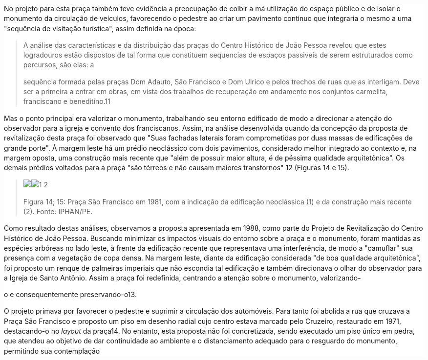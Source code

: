 No projeto para esta praça também teve evidência a preocupação de coibir
a má utilização do espaço público e de isolar o monumento da circulação
de veículos, favorecendo o pedestre ao criar um pavimento contínuo que
integraria o mesmo a uma "sequência de visitação turística", assim
definida na época:

> A análise das características e da distribuição das praças do Centro
> Histórico de João Pessoa revelou que estes logradouros estão dispostos
> de tal forma que constituem sequencias de espaços passiveis de serem
> estruturados como percursos, são elas: a
>
> sequência formada pelas praças Dom Adauto, São Francisco e Dom Ulrico
> e pelos trechos de ruas que as interligam. Deve ser a primeira a
> entrar em obras, em vista dos trabalhos de recuperação em andamento
> nos conjuntos carmelita, franciscano e beneditino.11

Mas o ponto principal era valorizar o monumento, trabalhando seu entorno
edificado de modo a direcionar a atenção do observador para a igreja e
convento dos franciscanos. Assim, na análise desenvolvida quando da
concepção da proposta de revitalização desta praça foi observado que
"Suas fachadas laterais foram comprometidas por duas massas de
edificações de grande porte". À margem leste há um prédio neoclássico
com dois pavimentos, considerado melhor integrado ao contexto e, na
margem oposta, uma construção mais recente que "além de possuir maior
altura, é de péssima qualidade arquitetônica". Os demais prédios
voltados para a praça "são térreos e não causam maiores transtornos" 12
(Figuras 14 e 15).

> ![](../fig/108/media/image17.jpeg)![](../fig/108/media/image18.jpeg)1
> 2
>
> Figura 14; 15: Praça São Francisco em 1981, com a indicação da
> edificação neoclássica (1) e da construção mais recente (2). Fonte:
> IPHAN/PE.

Como resultado destas análises, observamos a proposta apresentada em
1988, como parte do Projeto de Revitalização do Centro Histórico de João
Pessoa. Buscando minimizar os impactos visuais do entorno sobre a praça
e o monumento, foram mantidas as espécies arbóreas no lado leste, à
frente da edificação recente que representava uma interferência, de modo
a "camuflar" sua presença com a vegetação de copa densa. Na margem
leste, diante da edificação considerada "de boa qualidade
arquitetônica", foi proposto um renque de palmeiras imperiais que não
escondia tal edificação e também direcionava o olhar do observador para
a Igreja de Santo Antônio. Assim a praça foi redefinida, centrando a
atenção sobre o monumento, valorizando-

o e consequentemente preservando-o13.

O projeto primava por favorecer o pedestre e suprimir a circulação dos
automóveis. Para tanto foi abolida a rua que cruzava a Praça São
Francisco e proposto um piso em desenho radial cujo centro estava
marcado pelo Cruzeiro, restaurado em 1971, destacando-o no *layout* da
praça14. No entanto, esta proposta não foi concretizada, sendo executado
um piso único em pedra, que atendeu ao objetivo de dar continuidade ao
ambiente e o distanciamento adequado para o resguardo do monumento,
permitindo sua contemplação
